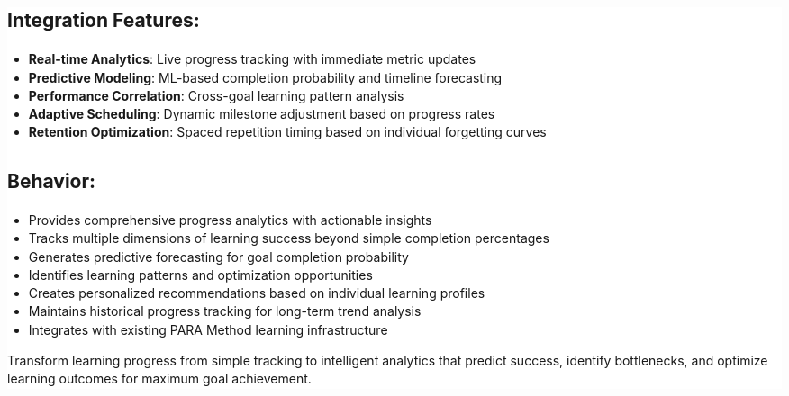## Integration Features:
- **Real-time Analytics**: Live progress tracking with immediate metric updates
- **Predictive Modeling**: ML-based completion probability and timeline forecasting
- **Performance Correlation**: Cross-goal learning pattern analysis
- **Adaptive Scheduling**: Dynamic milestone adjustment based on progress rates
- **Retention Optimization**: Spaced repetition timing based on individual forgetting curves

## Behavior:
- Provides comprehensive progress analytics with actionable insights
- Tracks multiple dimensions of learning success beyond simple completion percentages
- Generates predictive forecasting for goal completion probability
- Identifies learning patterns and optimization opportunities
- Creates personalized recommendations based on individual learning profiles
- Maintains historical progress tracking for long-term trend analysis
- Integrates with existing PARA Method learning infrastructure

Transform learning progress from simple tracking to intelligent analytics that predict success, identify bottlenecks, and optimize learning outcomes for maximum goal achievement.